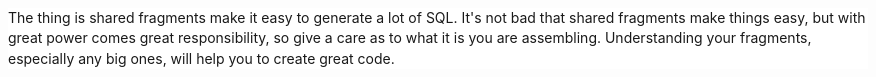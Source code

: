 The thing is shared fragments make it easy to generate a lot of SQL.  It's not bad that shared fragments make things easy,
but with great power comes great responsibility, so give a care as to what it is you are assembling.  Understanding
your fragments, especially any big ones, will help you to create great code.

